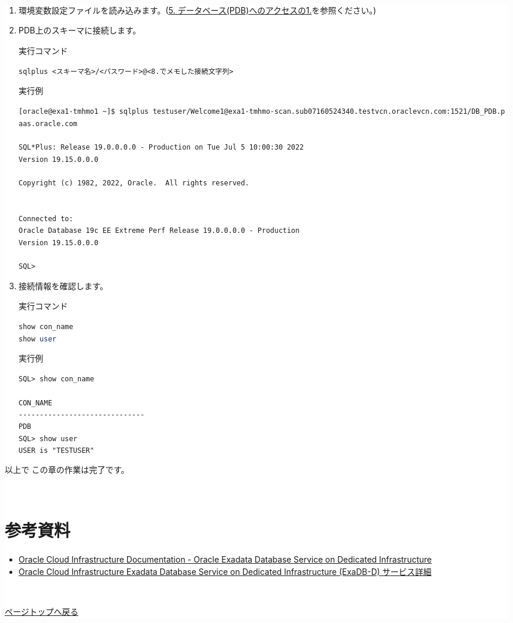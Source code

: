 1. 環境変数設定ファイルを読み込みます。([5. データベース(PDB)へのアクセスの1.](#anchor3)を参照ください。)



1. PDB上のスキーマに接続します。

    実行コマンド
    ```
    sqlplus <スキーマ名>/<パスワード>@<8.でメモした接続文字列>
    ```

    実行例
    ```
    [oracle@exa1-tmhmo1 ~]$ sqlplus testuser/Welcome1@exa1-tmhmo-scan.sub07160524340.testvcn.oraclevcn.com:1521/DB_PDB.paas.oracle.com

    SQL*Plus: Release 19.0.0.0.0 - Production on Tue Jul 5 10:00:30 2022
    Version 19.15.0.0.0

    Copyright (c) 1982, 2022, Oracle.  All rights reserved.


    Connected to:
    Oracle Database 19c EE Extreme Perf Release 19.0.0.0.0 - Production
    Version 19.15.0.0.0

    SQL>
    ```

1. 接続情報を確認します。

    実行コマンド
    ```sql
    show con_name
    show user
    ```

    実行例
    ```
    SQL> show con_name

    CON_NAME
    ------------------------------
    PDB
    SQL> show user
    USER is "TESTUSER"
    ```

以上で この章の作業は完了です。

<BR>

<a id="anchor11"></a>

# 参考資料
+ [Oracle Cloud Infrastructure Documentation - Oracle Exadata Database Service on Dedicated Infrastructure](https://docs.oracle.com/en-us/iaas/exadatacloud/index.html)
+ [Oracle Cloud Infrastructure Exadata Database Service on Dedicated Infrastructure (ExaDB-D) サービス詳細](https://speakerdeck.com/oracle4engineer/exadata-database-cloud-technical-detail)

<BR>

[ページトップへ戻る](#anchor0)
